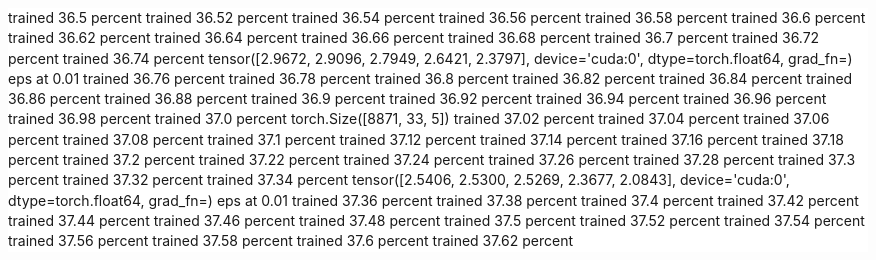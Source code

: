 trained 36.5 percent
trained 36.52 percent
trained 36.54 percent
trained 36.56 percent
trained 36.58 percent
trained 36.6 percent
trained 36.62 percent
trained 36.64 percent
trained 36.66 percent
trained 36.68 percent
trained 36.7 percent
trained 36.72 percent
trained 36.74 percent
tensor([2.9672, 2.9096, 2.7949, 2.6421, 2.3797], device='cuda:0',
       dtype=torch.float64, grad_fn=<SelectBackward>)
eps at 0.01
trained 36.76 percent
trained 36.78 percent
trained 36.8 percent
trained 36.82 percent
trained 36.84 percent
trained 36.86 percent
trained 36.88 percent
trained 36.9 percent
trained 36.92 percent
trained 36.94 percent
trained 36.96 percent
trained 36.98 percent
trained 37.0 percent
torch.Size([8871, 33, 5])
trained 37.02 percent
trained 37.04 percent
trained 37.06 percent
trained 37.08 percent
trained 37.1 percent
trained 37.12 percent
trained 37.14 percent
trained 37.16 percent
trained 37.18 percent
trained 37.2 percent
trained 37.22 percent
trained 37.24 percent
trained 37.26 percent
trained 37.28 percent
trained 37.3 percent
trained 37.32 percent
trained 37.34 percent
tensor([2.5406, 2.5300, 2.5269, 2.3677, 2.0843], device='cuda:0',
       dtype=torch.float64, grad_fn=<SelectBackward>)
eps at 0.01
trained 37.36 percent
trained 37.38 percent
trained 37.4 percent
trained 37.42 percent
trained 37.44 percent
trained 37.46 percent
trained 37.48 percent
trained 37.5 percent
trained 37.52 percent
trained 37.54 percent
trained 37.56 percent
trained 37.58 percent
trained 37.6 percent
trained 37.62 percent